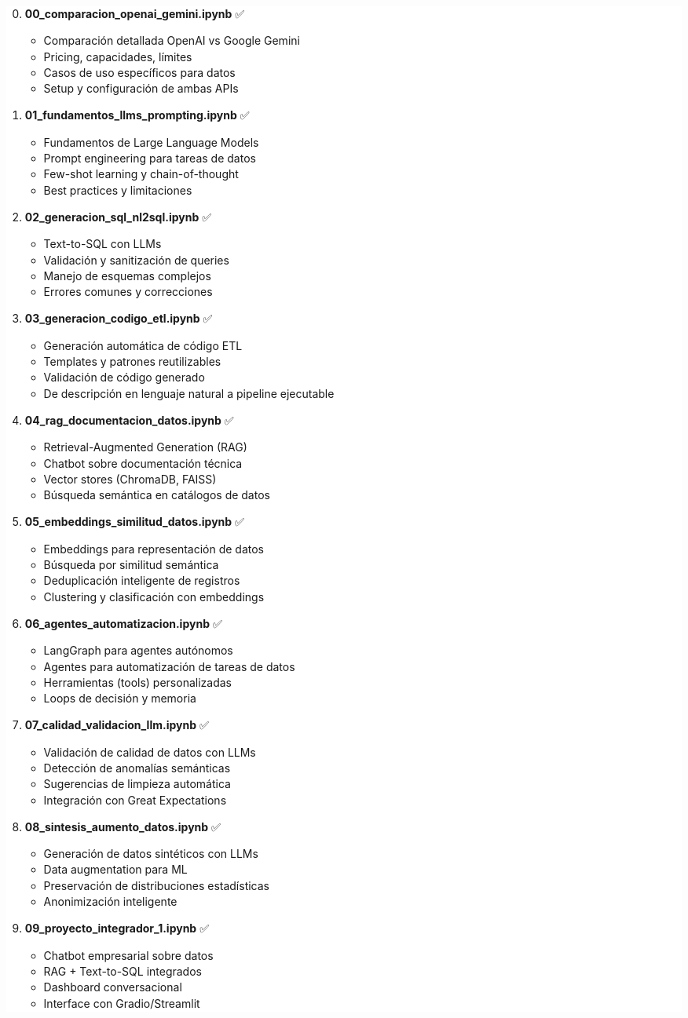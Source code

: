 0. **00_comparacion_openai_gemini.ipynb** ✅
   - Comparación detallada OpenAI vs Google Gemini
   - Pricing, capacidades, límites
   - Casos de uso específicos para datos
   - Setup y configuración de ambas APIs

1. **01_fundamentos_llms_prompting.ipynb** ✅
   - Fundamentos de Large Language Models
   - Prompt engineering para tareas de datos
   - Few-shot learning y chain-of-thought
   - Best practices y limitaciones

2. **02_generacion_sql_nl2sql.ipynb** ✅
   - Text-to-SQL con LLMs
   - Validación y sanitización de queries
   - Manejo de esquemas complejos
   - Errores comunes y correcciones

3. **03_generacion_codigo_etl.ipynb** ✅
   - Generación automática de código ETL
   - Templates y patrones reutilizables
   - Validación de código generado
   - De descripción en lenguaje natural a pipeline ejecutable

4. **04_rag_documentacion_datos.ipynb** ✅
   - Retrieval-Augmented Generation (RAG)
   - Chatbot sobre documentación técnica
   - Vector stores (ChromaDB, FAISS)
   - Búsqueda semántica en catálogos de datos

5. **05_embeddings_similitud_datos.ipynb** ✅
   - Embeddings para representación de datos
   - Búsqueda por similitud semántica
   - Deduplicación inteligente de registros
   - Clustering y clasificación con embeddings

6. **06_agentes_automatizacion.ipynb** ✅
   - LangGraph para agentes autónomos
   - Agentes para automatización de tareas de datos
   - Herramientas (tools) personalizadas
   - Loops de decisión y memoria

7. **07_calidad_validacion_llm.ipynb** ✅
   - Validación de calidad de datos con LLMs
   - Detección de anomalías semánticas
   - Sugerencias de limpieza automática
   - Integración con Great Expectations

8. **08_sintesis_aumento_datos.ipynb** ✅
   - Generación de datos sintéticos con LLMs
   - Data augmentation para ML
   - Preservación de distribuciones estadísticas
   - Anonimización inteligente

9. **09_proyecto_integrador_1.ipynb** ✅
   - Chatbot empresarial sobre datos
   - RAG + Text-to-SQL integrados
   - Dashboard conversacional
   - Interface con Gradio/Streamlit
